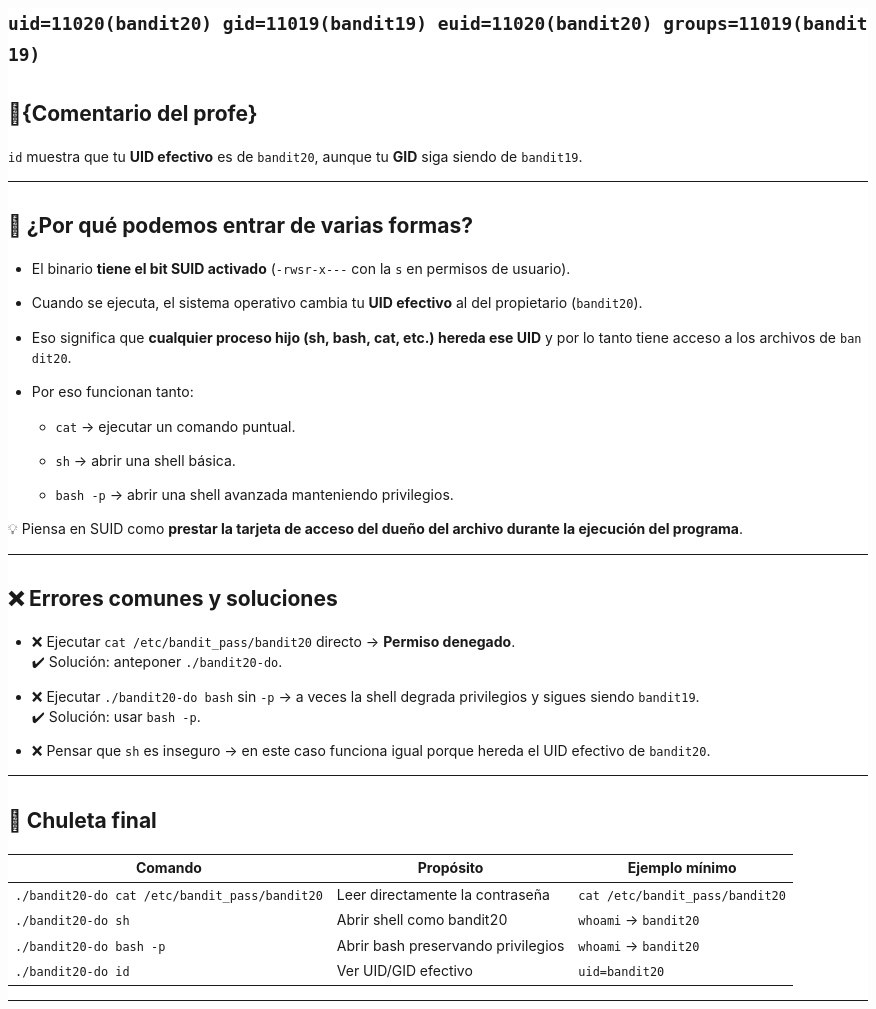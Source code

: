 ## `uid=11020(bandit20) gid=11019(bandit19) euid=11020(bandit20) groups=11019(bandit19)`

## 💬{Comentario del profe}  

`id` muestra que tu **UID efectivo** es de `bandit20`, aunque tu **GID** siga siendo de `bandit19`.

---

## 🔎 ¿Por qué podemos entrar de varias formas?

- El binario **tiene el bit SUID activado** (`-rwsr-x---` con la `s` en permisos de usuario).
    
- Cuando se ejecuta, el sistema operativo cambia tu **UID efectivo** al del propietario (`bandit20`).
    
- Eso significa que **cualquier proceso hijo (sh, bash, cat, etc.) hereda ese UID** y por lo tanto tiene acceso a los archivos de `bandit20`.
    
- Por eso funcionan tanto:
    
    - `cat` → ejecutar un comando puntual.
        
    - `sh` → abrir una shell básica.
        
    - `bash -p` → abrir una shell avanzada manteniendo privilegios.
        

💡 Piensa en SUID como **prestar la tarjeta de acceso del dueño del archivo durante la ejecución del programa**.

---

## ❌ Errores comunes y soluciones

- ❌ Ejecutar `cat /etc/bandit_pass/bandit20` directo → **Permiso denegado**.  
    ✔️ Solución: anteponer `./bandit20-do`.
    
- ❌ Ejecutar `./bandit20-do bash` sin `-p` → a veces la shell degrada privilegios y sigues siendo `bandit19`.  
    ✔️ Solución: usar `bash -p`.
    
- ❌ Pensar que `sh` es inseguro → en este caso funciona igual porque hereda el UID efectivo de `bandit20`.
    

---

## 🧾 Chuleta final

|Comando|Propósito|Ejemplo mínimo|
|---|---|---|
|`./bandit20-do cat /etc/bandit_pass/bandit20`|Leer directamente la contraseña|`cat /etc/bandit_pass/bandit20`|
|`./bandit20-do sh`|Abrir shell como bandit20|`whoami` → `bandit20`|
|`./bandit20-do bash -p`|Abrir bash preservando privilegios|`whoami` → `bandit20`|
|`./bandit20-do id`|Ver UID/GID efectivo|`uid=bandit20`|

---